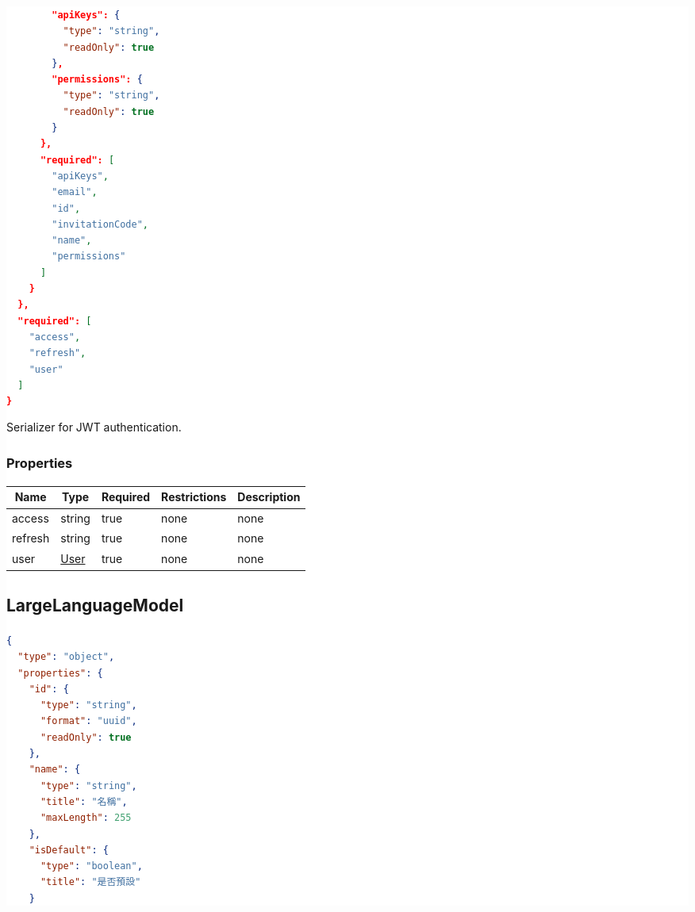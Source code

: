 ```json
        "apiKeys": {
          "type": "string",
          "readOnly": true
        },
        "permissions": {
          "type": "string",
          "readOnly": true
        }
      },
      "required": [
        "apiKeys",
        "email",
        "id",
        "invitationCode",
        "name",
        "permissions"
      ]
    }
  },
  "required": [
    "access",
    "refresh",
    "user"
  ]
}

```

Serializer for JWT authentication.

### Properties

|Name|Type|Required|Restrictions|Description|
|---|---|---|---|---|
|access|string|true|none|none|
|refresh|string|true|none|none|
|user|[User](#schemauser)|true|none|none|

<h2 id="tocS_LargeLanguageModel">LargeLanguageModel</h2>

<a id="schemalargelanguagemodel"></a>
<a id="schema_LargeLanguageModel"></a>
<a id="tocSlargelanguagemodel"></a>
<a id="tocslargelanguagemodel"></a>

```json
{
  "type": "object",
  "properties": {
    "id": {
      "type": "string",
      "format": "uuid",
      "readOnly": true
    },
    "name": {
      "type": "string",
      "title": "名稱",
      "maxLength": 255
    },
    "isDefault": {
      "type": "boolean",
      "title": "是否預設"
    }
```